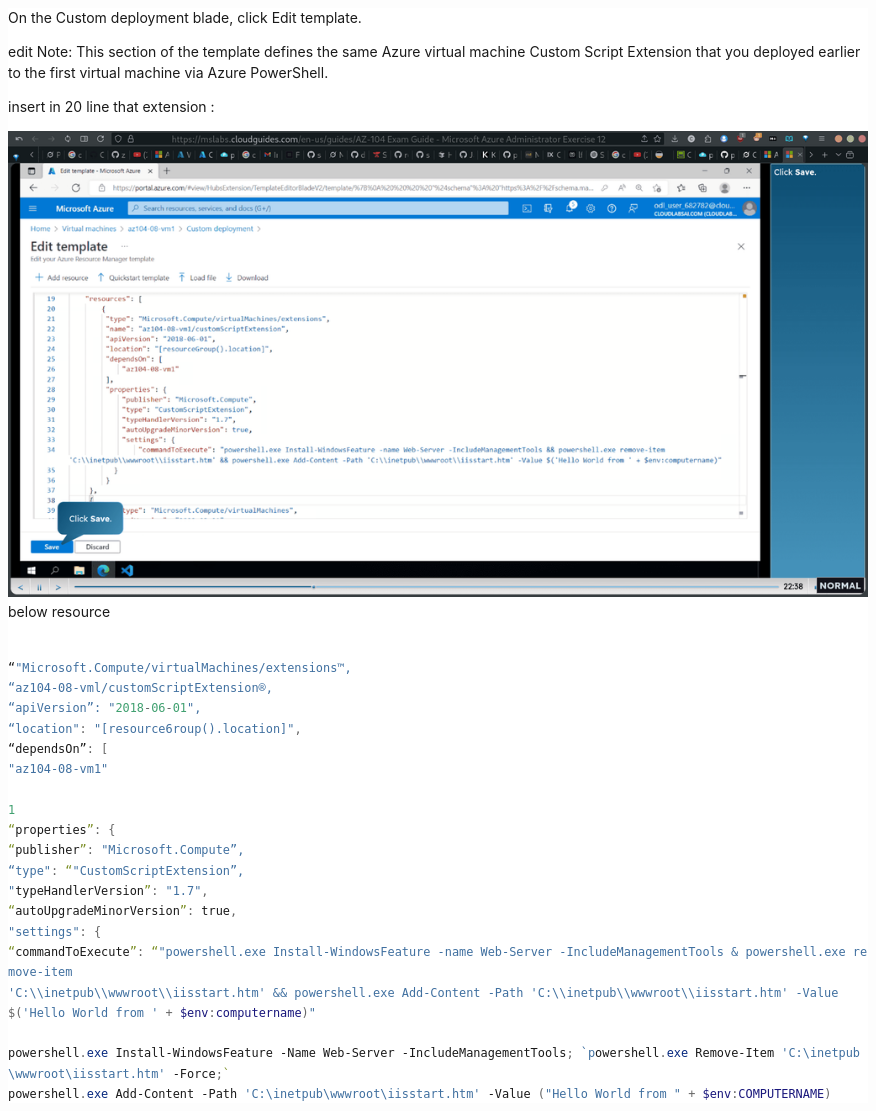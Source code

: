 On the Custom deployment blade, click Edit template.

edit
Note: This section of the template defines the same Azure virtual machine Custom Script Extension that you deployed earlier to the first virtual machine via Azure PowerShell.

insert in 20 line that extension :

![zt](20250518-777-azure-notes-3az-104/2025-05-19-01-26-58.png)
below resource

```powershell

“"Microsoft.Compute/virtualMachines/extensions™,
“az104-08-vml/customScriptExtension®,
“apiVersion”: "2018-06-01",
“location": "[resource6roup().location]",
“dependsOn”: [
"az104-08-vm1"

1
“properties”: {
“publisher”: "Microsoft.Compute”,
“type": “"CustomScriptExtension”,
"typeHandlerVersion”: "1.7",
“autoUpgradeMinorVersion”: true,
"settings": {
“commandToExecute”: “"powershell.exe Install-WindowsFeature -name Web-Server -IncludeManagementTools & powershell.exe remove-item
'C:\\inetpub\\wwwroot\\iisstart.htm' && powershell.exe Add-Content -Path 'C:\\inetpub\\wwwroot\\iisstart.htm' -Value $('Hello World from ' + $env:computername)"

powershell.exe Install-WindowsFeature -Name Web-Server -IncludeManagementTools; `powershell.exe Remove-Item 'C:\inetpub\wwwroot\iisstart.htm' -Force;`
powershell.exe Add-Content -Path 'C:\inetpub\wwwroot\iisstart.htm' -Value ("Hello World from " + $env:COMPUTERNAME)
```

